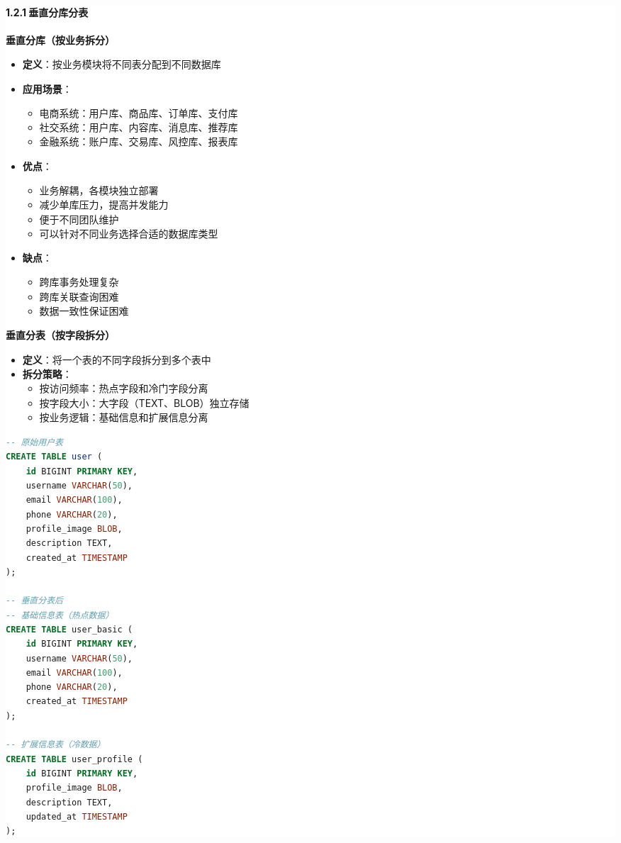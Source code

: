 #### 1.2.1 垂直分库分表

**垂直分库（按业务拆分）**
- **定义**：按业务模块将不同表分配到不同数据库
- **应用场景**：
  - 电商系统：用户库、商品库、订单库、支付库
  - 社交系统：用户库、内容库、消息库、推荐库
  - 金融系统：账户库、交易库、风控库、报表库

- **优点**：
  - 业务解耦，各模块独立部署
  - 减少单库压力，提高并发能力
  - 便于不同团队维护
  - 可以针对不同业务选择合适的数据库类型

- **缺点**：
  - 跨库事务处理复杂
  - 跨库关联查询困难
  - 数据一致性保证困难

**垂直分表（按字段拆分）**
- **定义**：将一个表的不同字段拆分到多个表中
- **拆分策略**：
  - 按访问频率：热点字段和冷门字段分离
  - 按字段大小：大字段（TEXT、BLOB）独立存储
  - 按业务逻辑：基础信息和扩展信息分离

```sql
-- 原始用户表
CREATE TABLE user (
    id BIGINT PRIMARY KEY,
    username VARCHAR(50),
    email VARCHAR(100),
    phone VARCHAR(20),
    profile_image BLOB,
    description TEXT,
    created_at TIMESTAMP
);

-- 垂直分表后
-- 基础信息表（热点数据）
CREATE TABLE user_basic (
    id BIGINT PRIMARY KEY,
    username VARCHAR(50),
    email VARCHAR(100),
    phone VARCHAR(20),
    created_at TIMESTAMP
);

-- 扩展信息表（冷数据）
CREATE TABLE user_profile (
    id BIGINT PRIMARY KEY,
    profile_image BLOB,
    description TEXT,
    updated_at TIMESTAMP
);
```
